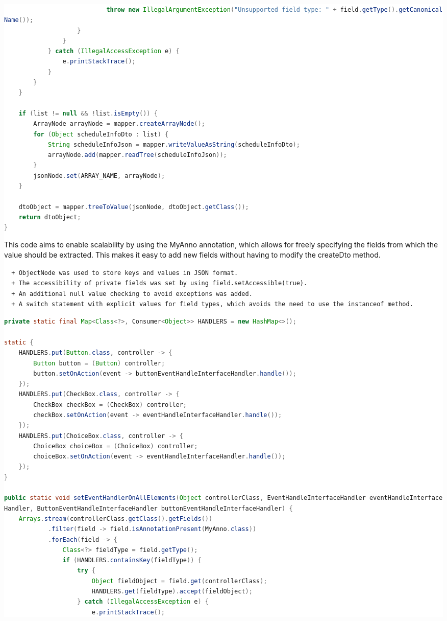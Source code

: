 ```java
                            throw new IllegalArgumentException("Unsupported field type: " + field.getType().getCanonicalName());
                    }
                }
            } catch (IllegalAccessException e) {
                e.printStackTrace();
            }
        }
    }

    if (list != null && !list.isEmpty()) {
        ArrayNode arrayNode = mapper.createArrayNode();
        for (Object scheduleInfoDto : list) {
            String scheduleInfoJson = mapper.writeValueAsString(scheduleInfoDto);
            arrayNode.add(mapper.readTree(scheduleInfoJson));
        }
        jsonNode.set(ARRAY_NAME, arrayNode);
    }

    dtoObject = mapper.treeToValue(jsonNode, dtoObject.getClass());
    return dtoObject;
}
```    
This code aims to enable scalability by using the MyAnno annotation, which allows for freely specifying the fields from which the value should be extracted. This makes it easy to add new fields without having to modify the createDto method.    

      + ObjectNode was used to store keys and values in JSON format.
      + The accessibility of private fields was set by using field.setAccessible(true).
      + An additional null value checking to avoid exceptions was added.
      + A switch statement with explicit values for field types, which avoids the need to use the instanceof method.


```java
private static final Map<Class<?>, Consumer<Object>> HANDLERS = new HashMap<>();

static {
    HANDLERS.put(Button.class, controller -> {
        Button button = (Button) controller;
        button.setOnAction(event -> buttonEventHandleInterfaceHandler.handle());
    });
    HANDLERS.put(CheckBox.class, controller -> {
        CheckBox checkBox = (CheckBox) controller;
        checkBox.setOnAction(event -> eventHandleInterfaceHandler.handle());
    });
    HANDLERS.put(ChoiceBox.class, controller -> {
        ChoiceBox choiceBox = (ChoiceBox) controller;
        choiceBox.setOnAction(event -> eventHandleInterfaceHandler.handle());
    });
}

public static void setEventHandlerOnAllElements(Object controllerClass, EventHandleInterfaceHandler eventHandleInterfaceHandler, ButtonEventHandleInterfaceHandler buttonEventHandleInterfaceHandler) {
    Arrays.stream(controllerClass.getClass().getFields())
            .filter(field -> field.isAnnotationPresent(MyAnno.class))
            .forEach(field -> {
                Class<?> fieldType = field.getType();
                if (HANDLERS.containsKey(fieldType)) {
                    try {
                        Object fieldObject = field.get(controllerClass);
                        HANDLERS.get(fieldType).accept(fieldObject);
                    } catch (IllegalAccessException e) {
                        e.printStackTrace();
```